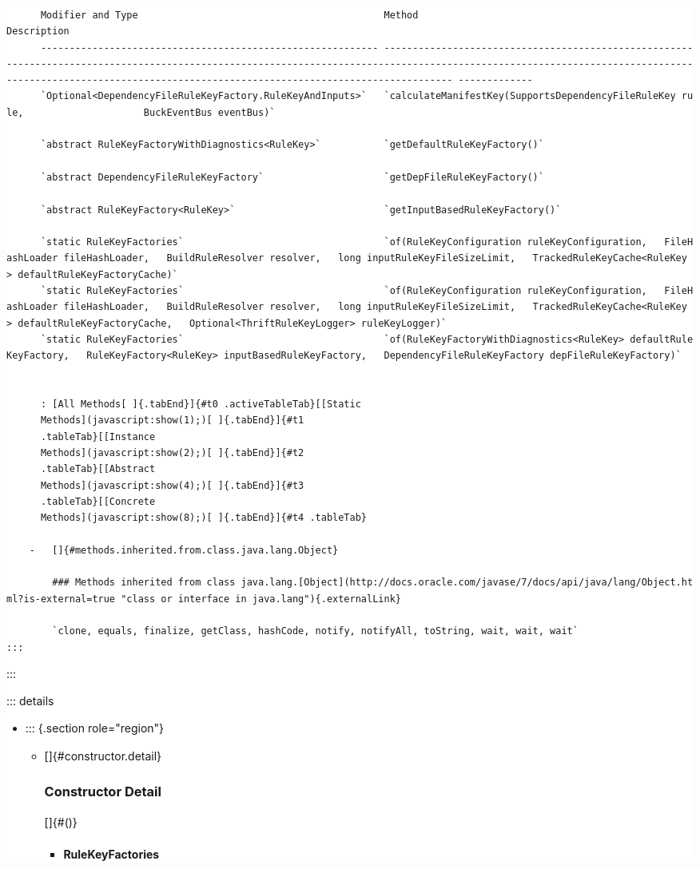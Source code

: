           Modifier and Type                                           Method                                                                                                                                                                                                                                                       Description
          ----------------------------------------------------------- ------------------------------------------------------------------------------------------------------------------------------------------------------------------------------------------------------------------------------------------------------------ -------------
          `Optional<DependencyFileRuleKeyFactory.RuleKeyAndInputs>`   `calculateManifestKey​(SupportsDependencyFileRuleKey rule,                     BuckEventBus eventBus)`                                                                                                                                                         
          `abstract RuleKeyFactoryWithDiagnostics<RuleKey>`           `getDefaultRuleKeyFactory()`                                                                                                                                                                                                                                  
          `abstract DependencyFileRuleKeyFactory`                     `getDepFileRuleKeyFactory()`                                                                                                                                                                                                                                  
          `abstract RuleKeyFactory<RuleKey>`                          `getInputBasedRuleKeyFactory()`                                                                                                                                                                                                                               
          `static RuleKeyFactories`                                   `of​(RuleKeyConfiguration ruleKeyConfiguration,   FileHashLoader fileHashLoader,   BuildRuleResolver resolver,   long inputRuleKeyFileSizeLimit,   TrackedRuleKeyCache<RuleKey> defaultRuleKeyFactoryCache)`                                                   
          `static RuleKeyFactories`                                   `of​(RuleKeyConfiguration ruleKeyConfiguration,   FileHashLoader fileHashLoader,   BuildRuleResolver resolver,   long inputRuleKeyFileSizeLimit,   TrackedRuleKeyCache<RuleKey> defaultRuleKeyFactoryCache,   Optional<ThriftRuleKeyLogger> ruleKeyLogger)`    
          `static RuleKeyFactories`                                   `of​(RuleKeyFactoryWithDiagnostics<RuleKey> defaultRuleKeyFactory,   RuleKeyFactory<RuleKey> inputBasedRuleKeyFactory,   DependencyFileRuleKeyFactory depFileRuleKeyFactory)`                                                                                  

          : [All Methods[ ]{.tabEnd}]{#t0 .activeTableTab}[[Static
          Methods](javascript:show(1);)[ ]{.tabEnd}]{#t1
          .tableTab}[[Instance
          Methods](javascript:show(2);)[ ]{.tabEnd}]{#t2
          .tableTab}[[Abstract
          Methods](javascript:show(4);)[ ]{.tabEnd}]{#t3
          .tableTab}[[Concrete
          Methods](javascript:show(8);)[ ]{.tabEnd}]{#t4 .tableTab}

        -   []{#methods.inherited.from.class.java.lang.Object}

            ### Methods inherited from class java.lang.[Object](http://docs.oracle.com/javase/7/docs/api/java/lang/Object.html?is-external=true "class or interface in java.lang"){.externalLink}

            `clone, equals, finalize, getClass, hashCode, notify, notifyAll, toString, wait, wait, wait`
    :::
:::

::: details
-   ::: {.section role="region"}
    -   []{#constructor.detail}

        ### Constructor Detail

        []{#<init>()}

        -   #### RuleKeyFactories
